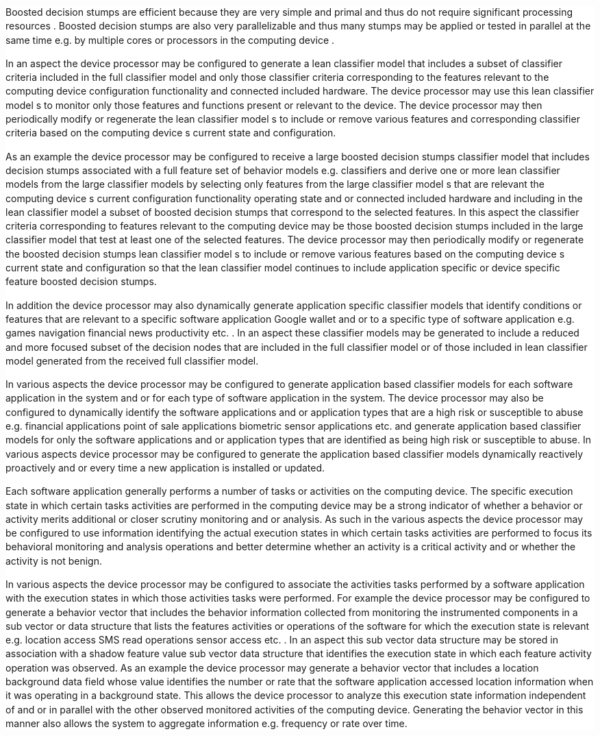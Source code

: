 Boosted decision stumps are efficient because they are very simple and primal and thus do not require significant processing resources . Boosted decision stumps are also very parallelizable and thus many stumps may be applied or tested in parallel at the same time e.g. by multiple cores or processors in the computing device .

In an aspect the device processor may be configured to generate a lean classifier model that includes a subset of classifier criteria included in the full classifier model and only those classifier criteria corresponding to the features relevant to the computing device configuration functionality and connected included hardware. The device processor may use this lean classifier model s to monitor only those features and functions present or relevant to the device. The device processor may then periodically modify or regenerate the lean classifier model s to include or remove various features and corresponding classifier criteria based on the computing device s current state and configuration.

As an example the device processor may be configured to receive a large boosted decision stumps classifier model that includes decision stumps associated with a full feature set of behavior models e.g. classifiers and derive one or more lean classifier models from the large classifier models by selecting only features from the large classifier model s that are relevant the computing device s current configuration functionality operating state and or connected included hardware and including in the lean classifier model a subset of boosted decision stumps that correspond to the selected features. In this aspect the classifier criteria corresponding to features relevant to the computing device may be those boosted decision stumps included in the large classifier model that test at least one of the selected features. The device processor may then periodically modify or regenerate the boosted decision stumps lean classifier model s to include or remove various features based on the computing device s current state and configuration so that the lean classifier model continues to include application specific or device specific feature boosted decision stumps.

In addition the device processor may also dynamically generate application specific classifier models that identify conditions or features that are relevant to a specific software application Google wallet and or to a specific type of software application e.g. games navigation financial news productivity etc. . In an aspect these classifier models may be generated to include a reduced and more focused subset of the decision nodes that are included in the full classifier model or of those included in lean classifier model generated from the received full classifier model.

In various aspects the device processor may be configured to generate application based classifier models for each software application in the system and or for each type of software application in the system. The device processor may also be configured to dynamically identify the software applications and or application types that are a high risk or susceptible to abuse e.g. financial applications point of sale applications biometric sensor applications etc. and generate application based classifier models for only the software applications and or application types that are identified as being high risk or susceptible to abuse. In various aspects device processor may be configured to generate the application based classifier models dynamically reactively proactively and or every time a new application is installed or updated.

Each software application generally performs a number of tasks or activities on the computing device. The specific execution state in which certain tasks activities are performed in the computing device may be a strong indicator of whether a behavior or activity merits additional or closer scrutiny monitoring and or analysis. As such in the various aspects the device processor may be configured to use information identifying the actual execution states in which certain tasks activities are performed to focus its behavioral monitoring and analysis operations and better determine whether an activity is a critical activity and or whether the activity is not benign.

In various aspects the device processor may be configured to associate the activities tasks performed by a software application with the execution states in which those activities tasks were performed. For example the device processor may be configured to generate a behavior vector that includes the behavior information collected from monitoring the instrumented components in a sub vector or data structure that lists the features activities or operations of the software for which the execution state is relevant e.g. location access SMS read operations sensor access etc. . In an aspect this sub vector data structure may be stored in association with a shadow feature value sub vector data structure that identifies the execution state in which each feature activity operation was observed. As an example the device processor may generate a behavior vector that includes a location background data field whose value identifies the number or rate that the software application accessed location information when it was operating in a background state. This allows the device processor to analyze this execution state information independent of and or in parallel with the other observed monitored activities of the computing device. Generating the behavior vector in this manner also allows the system to aggregate information e.g. frequency or rate over time.
